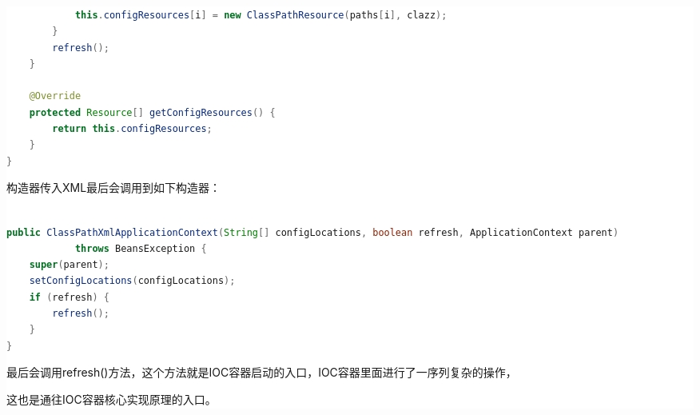 ```java
			this.configResources[i] = new ClassPathResource(paths[i], clazz);
		}
		refresh();
	}
	
	@Override
	protected Resource[] getConfigResources() {
		return this.configResources;
	}
}
```

构造器传入XML最后会调用到如下构造器：
```java

public ClassPathXmlApplicationContext(String[] configLocations, boolean refresh, ApplicationContext parent)
			throws BeansException {
	super(parent);
	setConfigLocations(configLocations);
	if (refresh) {
	    refresh();
	}
}
```

最后会调用refresh()方法，这个方法就是IOC容器启动的入口，IOC容器里面进行了一序列复杂的操作，

这也是通往IOC容器核心实现原理的入口。
```java

```


```java

```

